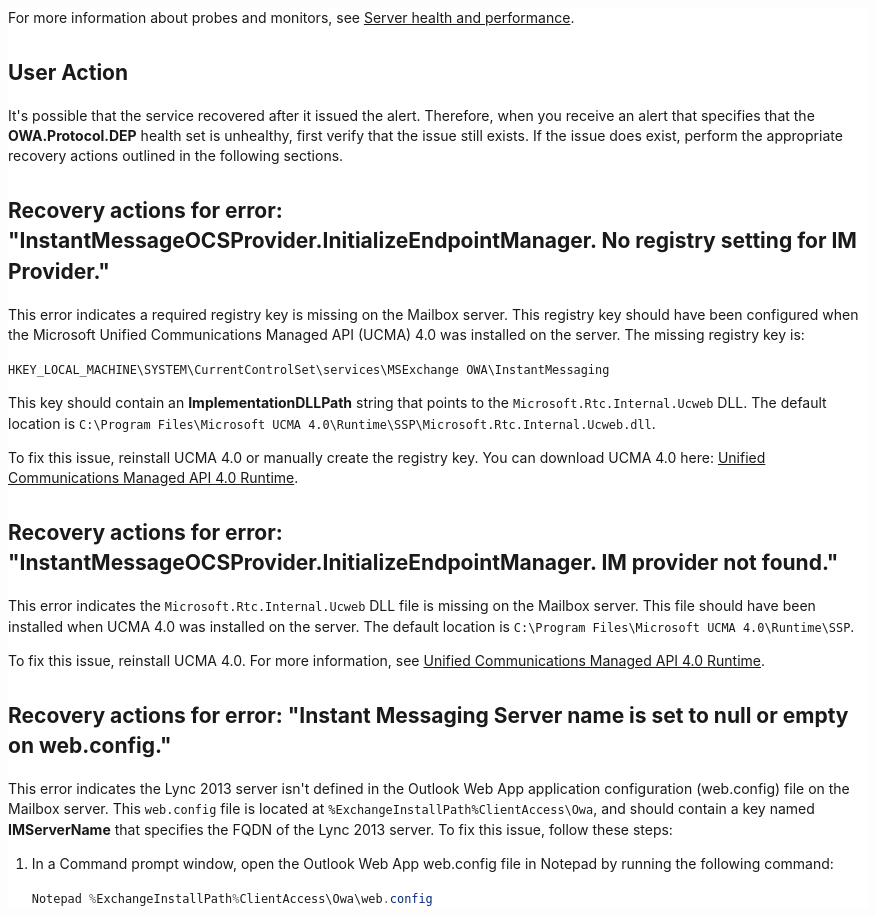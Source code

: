 For more information about probes and monitors, see [Server health and performance](https://docs.microsoft.com/exchange/server-health-and-performance-exchange-2013-help).

## User Action

It's possible that the service recovered after it issued the alert. Therefore, when you receive an alert that specifies that the **OWA.Protocol.DEP** health set is unhealthy, first verify that the issue still exists. If the issue does exist, perform the appropriate recovery actions outlined in the following sections.

## Recovery actions for error: "InstantMessageOCSProvider.InitializeEndpointManager. No registry setting for IM Provider."

This error indicates a required registry key is missing on the Mailbox server. This registry key should have been configured when the Microsoft Unified Communications Managed API (UCMA) 4.0 was installed on the server. The missing registry key is:

```console
HKEY_LOCAL_MACHINE\SYSTEM\CurrentControlSet\services\MSExchange OWA\InstantMessaging
```

This key should contain an **ImplementationDLLPath** string that points to the `Microsoft.Rtc.Internal.Ucweb` DLL. The default location is `C:\Program Files\Microsoft UCMA 4.0\Runtime\SSP\Microsoft.Rtc.Internal.Ucweb.dll`.

To fix this issue, reinstall UCMA 4.0 or manually create the registry key. You can download UCMA 4.0 here: [Unified Communications Managed API 4.0 Runtime](https://www.microsoft.com/download/details.aspx?id=34992).

## Recovery actions for error: "InstantMessageOCSProvider.InitializeEndpointManager. IM provider not found."

This error indicates the `Microsoft.Rtc.Internal.Ucweb` DLL file is missing on the Mailbox server. This file should have been installed when UCMA 4.0 was installed on the server. The default location is `C:\Program Files\Microsoft UCMA 4.0\Runtime\SSP`.

To fix this issue, reinstall UCMA 4.0. For more information, see [Unified Communications Managed API 4.0 Runtime](https://www.microsoft.com/download/details.aspx?id=34992).

## Recovery actions for error: "Instant Messaging Server name is set to null or empty on web.config."

This error indicates the Lync 2013 server isn't defined in the Outlook Web App application configuration (web.config) file on the Mailbox server. This `web.config` file is located at `%ExchangeInstallPath%ClientAccess\Owa`, and should contain a key named **IMServerName** that specifies the FQDN of the Lync 2013 server. To fix this issue, follow these steps:

1. In a Command prompt window, open the Outlook Web App web.config file in Notepad by running the following command:

   ```powershell
   Notepad %ExchangeInstallPath%ClientAccess\Owa\web.config
   ```

